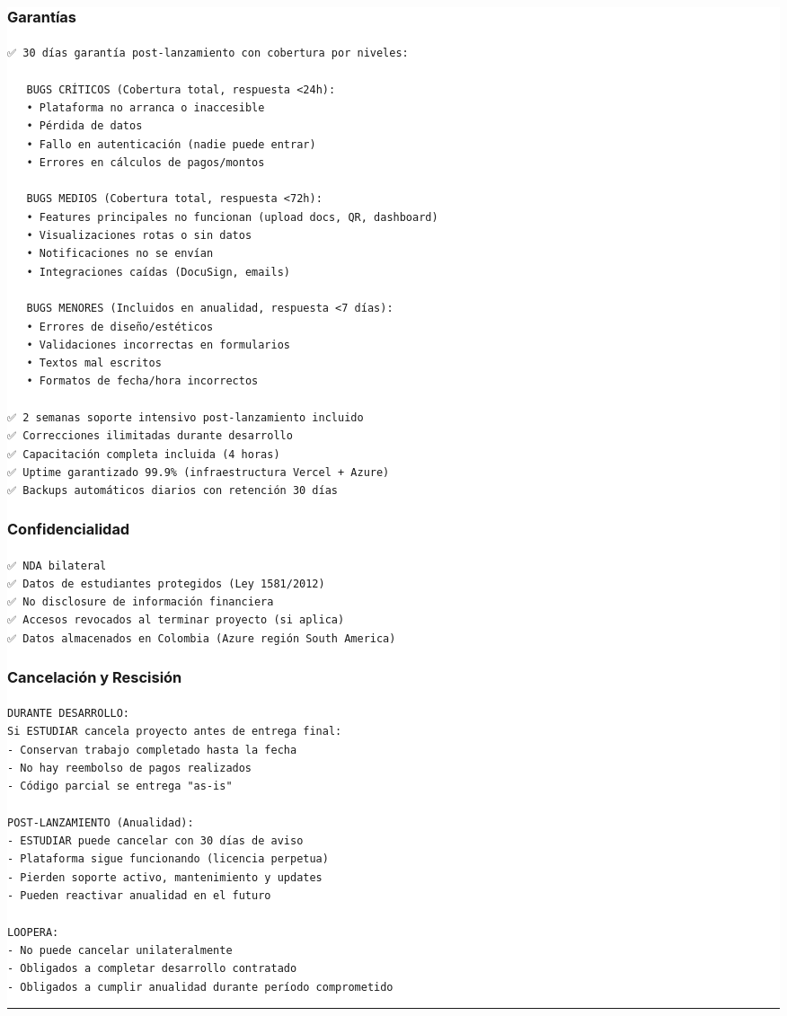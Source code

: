 ### **Garantías**

```
✅ 30 días garantía post-lanzamiento con cobertura por niveles:

   BUGS CRÍTICOS (Cobertura total, respuesta <24h):
   • Plataforma no arranca o inaccesible
   • Pérdida de datos
   • Fallo en autenticación (nadie puede entrar)
   • Errores en cálculos de pagos/montos

   BUGS MEDIOS (Cobertura total, respuesta <72h):
   • Features principales no funcionan (upload docs, QR, dashboard)
   • Visualizaciones rotas o sin datos
   • Notificaciones no se envían
   • Integraciones caídas (DocuSign, emails)

   BUGS MENORES (Incluidos en anualidad, respuesta <7 días):
   • Errores de diseño/estéticos
   • Validaciones incorrectas en formularios
   • Textos mal escritos
   • Formatos de fecha/hora incorrectos

✅ 2 semanas soporte intensivo post-lanzamiento incluido
✅ Correcciones ilimitadas durante desarrollo
✅ Capacitación completa incluida (4 horas)
✅ Uptime garantizado 99.9% (infraestructura Vercel + Azure)
✅ Backups automáticos diarios con retención 30 días
```

### **Confidencialidad**

```
✅ NDA bilateral
✅ Datos de estudiantes protegidos (Ley 1581/2012)
✅ No disclosure de información financiera
✅ Accesos revocados al terminar proyecto (si aplica)
✅ Datos almacenados en Colombia (Azure región South America)
```

### **Cancelación y Rescisión**

```
DURANTE DESARROLLO:
Si ESTUDIAR cancela proyecto antes de entrega final:
- Conservan trabajo completado hasta la fecha
- No hay reembolso de pagos realizados
- Código parcial se entrega "as-is"

POST-LANZAMIENTO (Anualidad):
- ESTUDIAR puede cancelar con 30 días de aviso
- Plataforma sigue funcionando (licencia perpetua)
- Pierden soporte activo, mantenimiento y updates
- Pueden reactivar anualidad en el futuro

LOOPERA:
- No puede cancelar unilateralmente
- Obligados a completar desarrollo contratado
- Obligados a cumplir anualidad durante período comprometido
```

---
